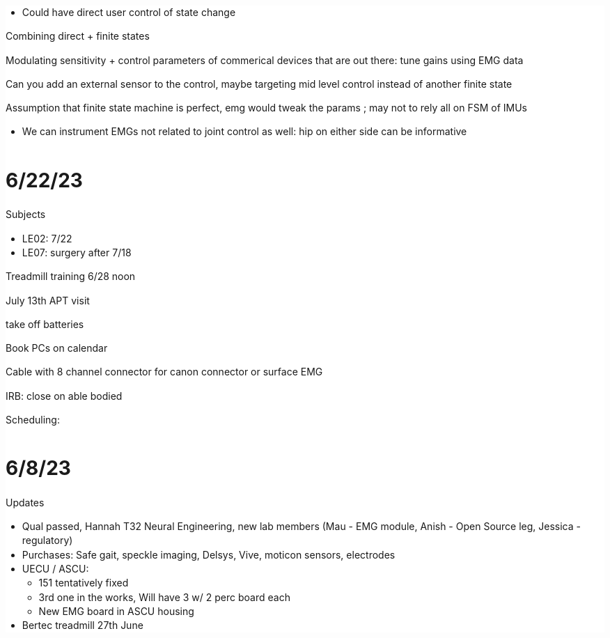 - Could have direct user control of state change

Combining direct + finite states

Modulating sensitivity + control parameters of commerical devices that are out there: tune gains using EMG data

  

Can you add an external sensor to the control, maybe targeting mid level control instead of another finite state

  

Assumption that finite state machine is perfect, emg would tweak the params ; may not to rely all on FSM of IMUs

- We can instrument EMGs not related to joint control as well: hip on either side can be informative

# 6/22/23

Subjects

- LE02: 7/22
- LE07: surgery after 7/18

Treadmill training 6/28 noon

July 13th APT visit

take off batteries

Book PCs on calendar

  

Cable with 8 channel connector for canon connector or surface EMG

  

IRB: close on able bodied

  

Scheduling:

  

# 6/8/23

Updates

- Qual passed, Hannah T32 Neural Engineering, new lab members (Mau - EMG module, Anish - Open Source leg, Jessica - regulatory)
- Purchases: Safe gait, speckle imaging, Delsys, Vive, moticon sensors, electrodes
- UECU / ASCU:
    - 151 tentatively fixed
    - 3rd one in the works, Will have 3 w/ 2 perc board each
    - New EMG board in ASCU housing
- Bertec treadmill 27th June
